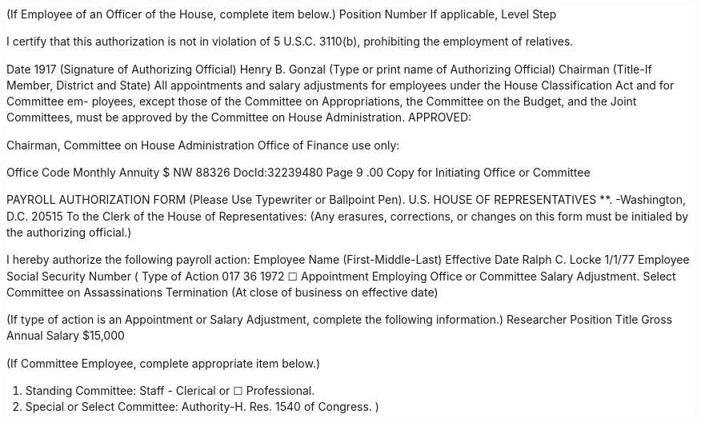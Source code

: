 (If Employee of an Officer of the House, complete item below.)
Position Number If applicable, Level Step

I certify that this authorization is not in violation of 5 U.S.C. 3110(b), prohibiting the employment of
relatives.

Date
1917
(Signature of Authorizing Official)
Henry B. Gonzal (Type or print name of Authorizing Official)
Chairman
(Title-If Member, District and State)
All appointments and salary adjustments for employees under the House Classification Act and for Committee em-
ployees, except those of the Committee on Appropriations, the Committee on the Budget, and the Joint Committees, must
be approved by the Committee on House Administration.
APPROVED:

Chairman, Committee on House Administration
Office of Finance use only:

Office Code
Monthly Annuity $
NW 88326
Docld:32239480 Page 9
.00
Copy for Initiating Office or Committee

PAYROLL AUTHORIZATION FORM
(Please Use Typewriter
or Ballpoint Pen).
U.S. HOUSE OF REPRESENTATIVES
**. -Washington, D.C. 20515
To the Clerk of the House of Representatives:
(Any erasures, corrections, or changes
on this form must be initialed by the
authorizing official.)

I hereby authorize the following payroll action:
Employee Name (First-Middle-Last) Effective Date
Ralph C. Locke 1/1/77
Employee Social Security Number ( Type of Action
017 36 1972 ☐ Appointment
Employing Office or Committee
Salary Adjustment.
Select Committee on Assassinations
Termination (At close of business on effective date)

(If type of action is an Appointment or Salary Adjustment, complete the following information.)
Researcher Position Title Gross Annual Salary
$15,000

(If Committee Employee, complete appropriate item below.)
1. Standing Committee: Staff - Clerical or ☐ Professional.
2. Special or Select Committee: Authority-H. Res. 1540 of Congress.
)
